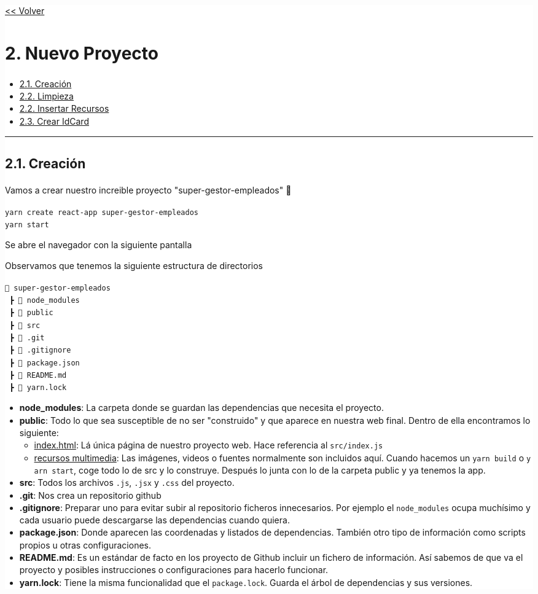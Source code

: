 [<< Volver](https://github.com/kode-neko/super-gestor-empleados)

# 2. Nuevo Proyecto

- [2.1. Creación](#21-creación)
- [2.2. Limpieza](#22-limpieza)
- [2.2. Insertar Recursos](#22-insertar-recursos)
- [2.3. Crear IdCard](#23-crear-idcard)

---

## 2.1. Creación

Vamos a crear nuestro increible proyecto "super-gestor-empleados" 🦸

```bash
yarn create react-app super-gestor-empleados
yarn start
```

Se abre el navegador con la siguiente pantalla

<video width="320" height="240" controls autoplay>
    <source src="src/default-cra.mp4" type="video/mp4" />
    Your browser does not support the video tag.
</video>

Observamos que tenemos la siguiente estructura de directorios

```
📂 super-gestor-empleados
 ┣ 📂 node_modules
 ┣ 📂 public
 ┣ 📂 src
 ┣ 📜 .git
 ┣ 📜 .gitignore
 ┣ 📜 package.json
 ┣ 📜 README.md
 ┣ 📜 yarn.lock
```

- **node_modules**: La carpeta donde se guardan las dependencias que necesita el proyecto.
- **public**: Todo lo que sea susceptible de no ser "construido" y que aparece en nuestra web final. Dentro de ella encontramos lo siguiente:
  - <u>index.html</u>: Lá única página de nuestro proyecto web. Hace referencia al `src/index.js`
  - <u>recursos multimedia</u>: Las imágenes, videos o fuentes normalmente son incluidos aquí. Cuando hacemos un `yarn build` o `yarn start`, coge todo lo de src y lo construye. Después lo junta con lo de la carpeta public y ya tenemos la app.
- **src**: Todos los archivos `.js`, `.jsx` y `.css` del proyecto.
- **.git**: Nos crea un repositorio github
- **.gitignore**: Preparar uno para evitar subir al repositorio ficheros innecesarios. Por ejemplo el `node_modules` ocupa muchísimo y cada usuario puede descargarse las dependencias cuando quiera.
- **package.json**: Donde aparecen las coordenadas y listados de dependencias. También otro tipo de información como scripts propios u otras configuraciones.
- **README.md**: Es un estándar de facto en los proyecto de Github incluir un fichero de información. Así sabemos de que va el proyecto y posibles instrucciones o configuraciones para hacerlo funcionar.
- **yarn.lock**: Tiene la misma funcionalidad que el `package.lock`. Guarda el árbol de dependencias y sus versiones.
